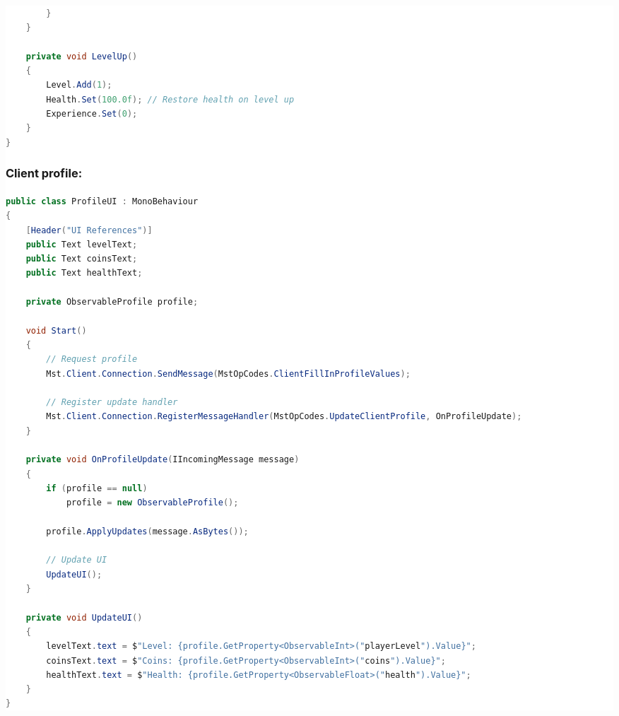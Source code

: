 ```csharp
        }
    }
    
    private void LevelUp()
    {
        Level.Add(1);
        Health.Set(100.0f); // Restore health on level up
        Experience.Set(0);
    }
}
```

### Client profile:
```csharp
public class ProfileUI : MonoBehaviour
{
    [Header("UI References")]
    public Text levelText;
    public Text coinsText;
    public Text healthText;
    
    private ObservableProfile profile;
    
    void Start()
    {
        // Request profile
        Mst.Client.Connection.SendMessage(MstOpCodes.ClientFillInProfileValues);
        
        // Register update handler
        Mst.Client.Connection.RegisterMessageHandler(MstOpCodes.UpdateClientProfile, OnProfileUpdate);
    }
    
    private void OnProfileUpdate(IIncomingMessage message)
    {
        if (profile == null)
            profile = new ObservableProfile();
            
        profile.ApplyUpdates(message.AsBytes());
        
        // Update UI
        UpdateUI();
    }
    
    private void UpdateUI()
    {
        levelText.text = $"Level: {profile.GetProperty<ObservableInt>("playerLevel").Value}";
        coinsText.text = $"Coins: {profile.GetProperty<ObservableInt>("coins").Value}";
        healthText.text = $"Health: {profile.GetProperty<ObservableFloat>("health").Value}";
    }
}
```

